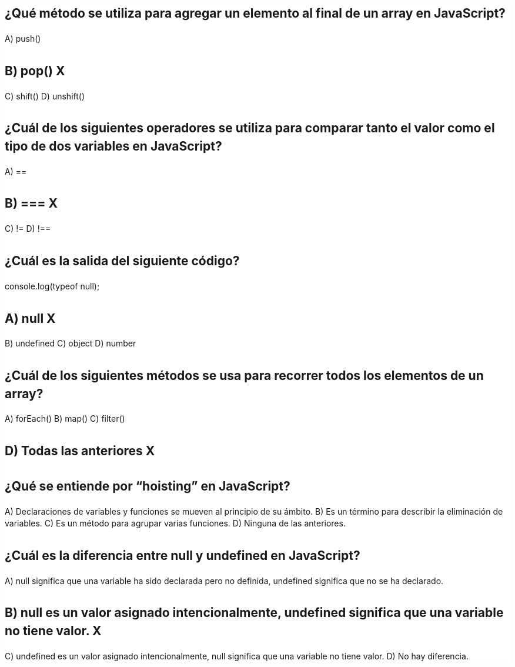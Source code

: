 
## ¿Qué método se utiliza para agregar un elemento al final de un array en JavaScript?
A) push()
## B) pop() X
C) shift()
D) unshift()


## ¿Cuál de los siguientes operadores se utiliza para comparar tanto el valor como el tipo de dos variables en JavaScript?
A) ==
## B) === X
C) !=
D) !==


## ¿Cuál es la salida del siguiente código?
console.log(typeof null);
## A) null X
B) undefined
C) object
D) number

## ¿Cuál de los siguientes métodos se usa para recorrer todos los elementos de un array?
A) forEach()
B) map()
C) filter()
## D) Todas las anteriores X


## ¿Qué se entiende por “hoisting” en JavaScript?
A) Declaraciones de variables y funciones se mueven al principio de su ámbito.
B) Es un término para describir la eliminación de variables.
C) Es un método para agrupar varias funciones.
D) Ninguna de las anteriores.


## ¿Cuál es la diferencia entre null y undefined en JavaScript?
A) null significa que una variable ha sido declarada pero no definida, undefined significa que no se ha declarado.
## B) null es un valor asignado intencionalmente, undefined significa que una variable no tiene valor. X
C) undefined es un valor asignado intencionalmente, null significa que una variable no tiene valor.
D) No hay diferencia.
